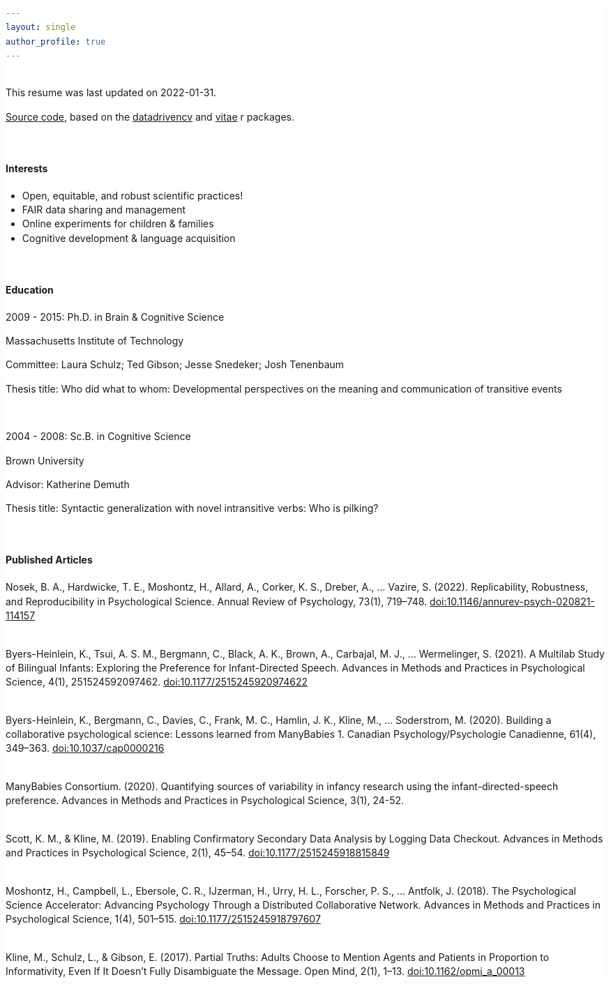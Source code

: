 ```yaml
---
layout: single
author_profile: true
---
```


<p><br> This resume was last updated on 2022-01-31.</p>
<p><a href="https://github.com/mekline/mekline-cv">Source code</a>, based on the <a href="https://github.com/nstrayer/datadrivencv">datadrivencv</a> and <a href="https://cran.r-project.org/web/packages/vitae/index.html">vitae</a> r packages.</p>
<p><br></p>
<div id="interests" class="section level4">
<h4>Interests</h4>
<ul>
<li>Open, equitable, and robust scientific practices!</li>
<li>FAIR data sharing and management</li>
<li>Online experiments for children &amp; families</li>
<li>Cognitive development &amp; language acquisition</li>
</ul>
<p><br></p>
</div>
<div id="education" class="section level4">
<h4>Education</h4>
<p>2009 - 2015: Ph.D. in Brain &amp; Cognitive Science</p>
<p>Massachusetts Institute of Technology</p>
<p>Committee: Laura Schulz; Ted Gibson; Jesse Snedeker; Josh Tenenbaum</p>
<p>Thesis title: Who did what to whom: Developmental perspectives on the meaning and communication of transitive events</p>
<p><br></p>
<p>2004 - 2008: Sc.B. in Cognitive Science</p>
<p>Brown University</p>
<p>Advisor: Katherine Demuth</p>
<p>Thesis title: Syntactic generalization with novel intransitive verbs: Who is pilking?</p>
<p><br></p>
</div>
<div id="published-articles" class="section level4">
<h4>Published Articles</h4>
<p>Nosek, B. A., Hardwicke, T. E., Moshontz, H., Allard, A., Corker, K. S., Dreber, A., … Vazire, S. (2022). Replicability, Robustness, and Reproducibility in Psychological Science. Annual Review of Psychology, 73(1), 719–748. <a href="doi:10.1146/annurev-psych-020821-114157" class="uri">doi:10.1146/annurev-psych-020821-114157</a></p>
<p><br> Byers-Heinlein, K., Tsui, A. S. M., Bergmann, C., Black, A. K., Brown, A., Carbajal, M. J., … Wermelinger, S. (2021). A Multilab Study of Bilingual Infants: Exploring the Preference for Infant-Directed Speech. Advances in Methods and Practices in Psychological Science, 4(1), 251524592097462. <a href="doi:10.1177/2515245920974622" class="uri">doi:10.1177/2515245920974622</a></p>
<p><br> Byers-Heinlein, K., Bergmann, C., Davies, C., Frank, M. C., Hamlin, J. K., Kline, M., … Soderstrom, M. (2020). Building a collaborative psychological science: Lessons learned from ManyBabies 1. Canadian Psychology/Psychologie Canadienne, 61(4), 349–363. <a href="doi:10.1037/cap0000216" class="uri">doi:10.1037/cap0000216</a></p>
<p><br> ManyBabies Consortium. (2020). Quantifying sources of variability in infancy research using the infant-directed-speech preference. Advances in Methods and Practices in Psychological Science, 3(1), 24-52.</p>
<p><br> Scott, K. M., &amp; Kline, M. (2019). Enabling Confirmatory Secondary Data Analysis by Logging Data Checkout. Advances in Methods and Practices in Psychological Science, 2(1), 45–54. <a href="doi:10.1177/2515245918815849" class="uri">doi:10.1177/2515245918815849</a></p>
<p><br> Moshontz, H., Campbell, L., Ebersole, C. R., IJzerman, H., Urry, H. L., Forscher, P. S., … Antfolk, J. (2018). The Psychological Science Accelerator: Advancing Psychology Through a Distributed Collaborative Network. Advances in Methods and Practices in Psychological Science, 1(4), 501–515. <a href="doi:10.1177/2515245918797607" class="uri">doi:10.1177/2515245918797607</a></p>
<p><br> Kline, M., Schulz, L., &amp; Gibson, E. (2017). Partial Truths: Adults Choose to Mention Agents and Patients in Proportion to Informativity, Even If It Doesn’t Fully Disambiguate the Message. Open Mind, 2(1), 1–13. <a href="doi:10.1162/opmi_a_00013" class="uri">doi:10.1162/opmi_a_00013</a></p>